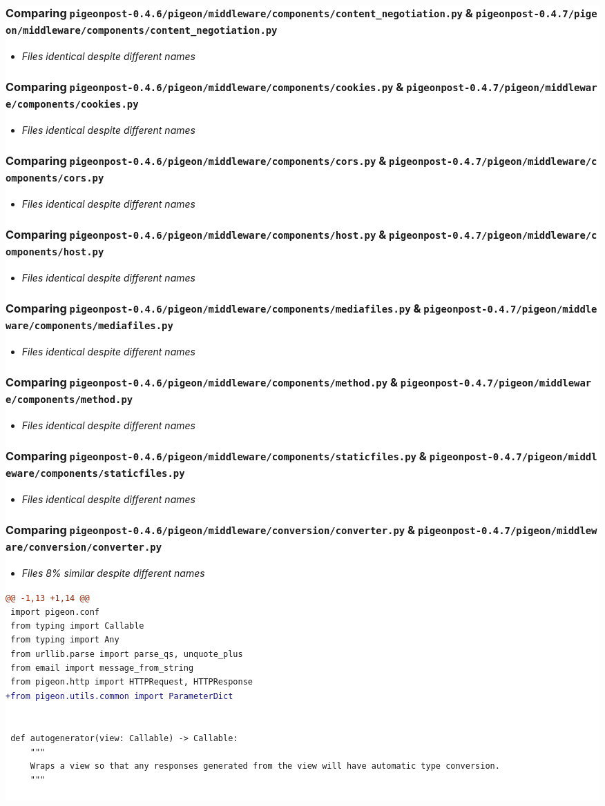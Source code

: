 ### Comparing `pigeonpost-0.4.6/pigeon/middleware/components/content_negotiation.py` & `pigeonpost-0.4.7/pigeon/middleware/components/content_negotiation.py`

 * *Files identical despite different names*

### Comparing `pigeonpost-0.4.6/pigeon/middleware/components/cookies.py` & `pigeonpost-0.4.7/pigeon/middleware/components/cookies.py`

 * *Files identical despite different names*

### Comparing `pigeonpost-0.4.6/pigeon/middleware/components/cors.py` & `pigeonpost-0.4.7/pigeon/middleware/components/cors.py`

 * *Files identical despite different names*

### Comparing `pigeonpost-0.4.6/pigeon/middleware/components/host.py` & `pigeonpost-0.4.7/pigeon/middleware/components/host.py`

 * *Files identical despite different names*

### Comparing `pigeonpost-0.4.6/pigeon/middleware/components/mediafiles.py` & `pigeonpost-0.4.7/pigeon/middleware/components/mediafiles.py`

 * *Files identical despite different names*

### Comparing `pigeonpost-0.4.6/pigeon/middleware/components/method.py` & `pigeonpost-0.4.7/pigeon/middleware/components/method.py`

 * *Files identical despite different names*

### Comparing `pigeonpost-0.4.6/pigeon/middleware/components/staticfiles.py` & `pigeonpost-0.4.7/pigeon/middleware/components/staticfiles.py`

 * *Files identical despite different names*

### Comparing `pigeonpost-0.4.6/pigeon/middleware/conversion/converter.py` & `pigeonpost-0.4.7/pigeon/middleware/conversion/converter.py`

 * *Files 8% similar despite different names*

```diff
@@ -1,13 +1,14 @@
 import pigeon.conf
 from typing import Callable
 from typing import Any
 from urllib.parse import parse_qs, unquote_plus
 from email import message_from_string
 from pigeon.http import HTTPRequest, HTTPResponse
+from pigeon.utils.common import ParameterDict
 
 
 def autogenerator(view: Callable) -> Callable:
     """
     Wraps a view so that any responses generated from the view will have automatic type conversion.
     """
 
```